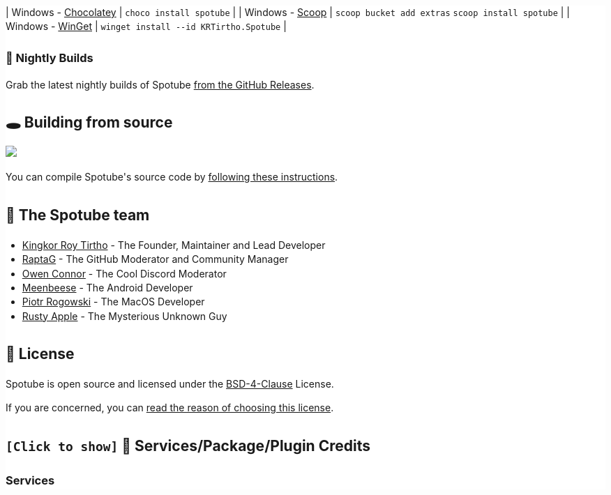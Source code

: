 | Windows - [Chocolatey](https://chocolatey.org) | `choco install spotube` |
| Windows - [Scoop](https://scoop.sh) | `scoop bucket add extras` `scoop install spotube` |
| Windows - [WinGet](https://github.com/microsoft/winget-cli) | `winget install --id KRTirtho.Spotube` |


### 🔄 Nightly Builds


Grab the latest nightly builds of Spotube [from the GitHub Releases](https://github.com/KRTirtho/spotube/releases/tag/nightly).


🕳️ Building from source
-----------------------


[![](https://camo.githubusercontent.com/b1e5437ef0b1ea243d2a497085862a054b23b6d270c261aa8e5cc27529c5090a/68747470733a2f2f696d672e736869656c64732e696f2f6769746875622f616374696f6e732f776f726b666c6f772f7374617475732f4b5254697274686f2f73706f747562652f73706f747562652d72656c656173652d62696e6172792e796d6c3f2b6c6162656c3d4275696c64253230537461747573)](https://github.com/KRTirtho/spotube/actions)


You can compile Spotube's source code by [following these instructions](/KRTirtho/spotube/blob/master/CONTRIBUTION.md#your-first-code-contribution).


👥 The Spotube team
------------------


* [Kingkor Roy Tirtho](https://github.com/KRTirtho) - The Founder, Maintainer and Lead Developer
* [RaptaG](https://github.com/RaptaG) - The GitHub Moderator and Community Manager
* [Owen Connor](https://github.com/owencz1998) - The Cool Discord Moderator
* [Meenbeese](https://github.com/meenbeese) - The Android Developer
* [Piotr Rogowski](https://github.com/karniv00l) - The MacOS Developer
* [Rusty Apple](https://github.com/RustyApple) - The Mysterious Unknown Guy


💼 License
---------


Spotube is open source and licensed under the [BSD-4-Clause](/KRTirtho/spotube/blob/master/LICENSE) License.


If you are concerned, you can [read the reason of choosing this license](https://dev.to/krtirtho/choosing-open-source-license-wisely-1m3p).




`[Click to show]` 🙏 Services/Package/Plugin Credits
---------------------------------------------------



### Services
